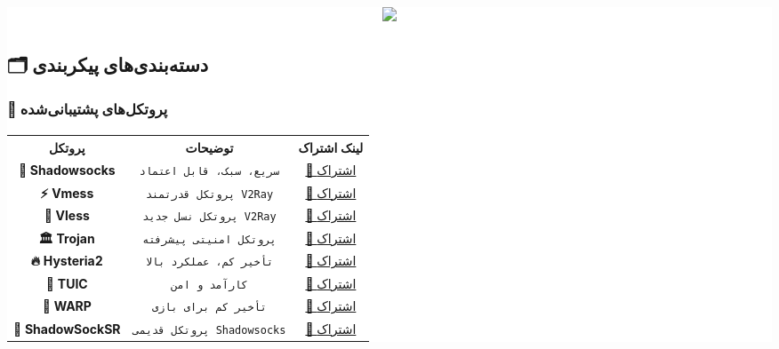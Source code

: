 <p align="center"> <img width="100%" src="https://github.com/tahmaseb73/LICENSE/blob/main/326705781.gif"> </p>

## 🗂️ دسته‌بندی‌های پیکربندی

### 🔧 پروتکل‌های پشتیبانی‌شده
<table>
  <tr>
    <th>پروتکل</th>
    <th>توضیحات</th>
    <th>لینک اشتراک</th>
  </tr>
  <tr>
    <td align="center"><strong>🔐 Shadowsocks</strong></td>
    <td align="center"><code>سریع، سبک، قابل اعتماد</code></td>
    <td align="center"><a href="https://raw.githubusercontent.com/Argh94/V2Ray-Vault/refs/heads/main/data/sub/protocols/shadowsocks.txt">📡 اشتراک</a></td>
  </tr>
  <tr>
    <td align="center"><strong>⚡ Vmess</strong></td>
    <td align="center"><code>پروتکل قدرتمند V2Ray</code></td>
    <td align="center"><a href="https://raw.githubusercontent.com/Argh94/V2Ray-Vault/refs/heads/main/data/sub/protocols/vmess.txt">📡 اشتراک</a></td>
  </tr>
  <tr>
    <td align="center"><strong>🚀 Vless</strong></td>
    <td align="center"><code>پروتکل نسل جدید V2Ray</code></td>
    <td align="center"><a href="https://raw.githubusercontent.com/Argh94/V2Ray-Vault/refs/heads/main/data/sub/protocols/vless.txt">📡 اشتراک</a></td>
  </tr>
  <tr>
    <td align="center"><strong>🏛️ Trojan</strong></td>
    <td align="center"><code>پروتکل امنیتی پیشرفته</code></td>
    <td align="center"><a href="https://raw.githubusercontent.com/Argh94/V2Ray-Vault/refs/heads/main/data/sub/protocols/trojan.txt">📡 اشتراک</a></td>
  </tr>
  <tr>
    <td align="center"><strong>🔥 Hysteria2</strong></td>
    <td align="center"><code>تأخیر کم، عملکرد بالا</code></td>
    <td align="center"><a href="https://raw.githubusercontent.com/Argh94/V2Ray-Vault/refs/heads/main/data/sub/protocols/hysteria2.txt">📡 اشتراک</a></td>
  </tr>
  <tr>
    <td align="center"><strong>🔗 TUIC</strong></td>
    <td align="center"><code>کارآمد و امن</code></td>
    <td align="center"><a href="https://raw.githubusercontent.com/Argh94/V2Ray-Vault/refs/heads/main/data/sub/protocols/tuic.txt">📡 اشتراک</a></td>
  </tr>
  <tr>
    <td align="center"><strong>🔗 WARP</strong></td>
    <td align="center"><code>تأخیر کم برای بازی</code></td>
    <td align="center"><a href="https://raw.githubusercontent.com/Argh94/V2Ray-Vault/refs/heads/main/data/sub/protocols/warp.txt">📡 اشتراک</a></td>
  </tr>
  <tr>
    <td align="center"><strong>🔗 ShadowSockSR</strong></td>
    <td align="center"><code>پروتکل قدیمی Shadowsocks</code></td>
    <td align="center"><a href="https://raw.githubusercontent.com/Argh94/V2Ray-Vault/refs/heads/main/data/sub/protocols/shadowsocksr.txt">📡 اشتراک</a></td>
  </tr>
  <tr>